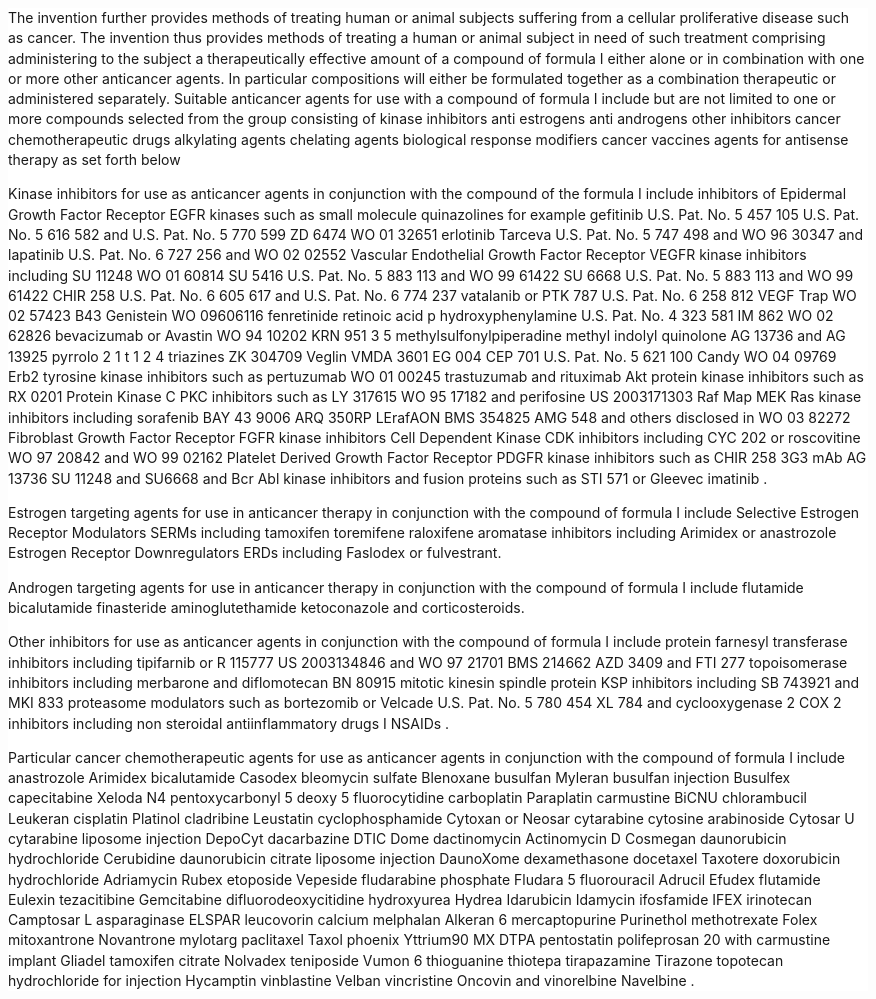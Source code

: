 The invention further provides methods of treating human or animal subjects suffering from a cellular proliferative disease such as cancer. The invention thus provides methods of treating a human or animal subject in need of such treatment comprising administering to the subject a therapeutically effective amount of a compound of formula I either alone or in combination with one or more other anticancer agents. In particular compositions will either be formulated together as a combination therapeutic or administered separately. Suitable anticancer agents for use with a compound of formula I include but are not limited to one or more compounds selected from the group consisting of kinase inhibitors anti estrogens anti androgens other inhibitors cancer chemotherapeutic drugs alkylating agents chelating agents biological response modifiers cancer vaccines agents for antisense therapy as set forth below 

Kinase inhibitors for use as anticancer agents in conjunction with the compound of the formula I include inhibitors of Epidermal Growth Factor Receptor EGFR kinases such as small molecule quinazolines for example gefitinib U.S. Pat. No. 5 457 105 U.S. Pat. No. 5 616 582 and U.S. Pat. No. 5 770 599 ZD 6474 WO 01 32651 erlotinib Tarceva U.S. Pat. No. 5 747 498 and WO 96 30347 and lapatinib U.S. Pat. No. 6 727 256 and WO 02 02552 Vascular Endothelial Growth Factor Receptor VEGFR kinase inhibitors including SU 11248 WO 01 60814 SU 5416 U.S. Pat. No. 5 883 113 and WO 99 61422 SU 6668 U.S. Pat. No. 5 883 113 and WO 99 61422 CHIR 258 U.S. Pat. No. 6 605 617 and U.S. Pat. No. 6 774 237 vatalanib or PTK 787 U.S. Pat. No. 6 258 812 VEGF Trap WO 02 57423 B43 Genistein WO 09606116 fenretinide retinoic acid p hydroxyphenylamine U.S. Pat. No. 4 323 581 IM 862 WO 02 62826 bevacizumab or Avastin WO 94 10202 KRN 951 3 5 methylsulfonylpiperadine methyl indolyl quinolone AG 13736 and AG 13925 pyrrolo 2 1 t 1 2 4 triazines ZK 304709 Veglin VMDA 3601 EG 004 CEP 701 U.S. Pat. No. 5 621 100 Candy WO 04 09769 Erb2 tyrosine kinase inhibitors such as pertuzumab WO 01 00245 trastuzumab and rituximab Akt protein kinase inhibitors such as RX 0201 Protein Kinase C PKC inhibitors such as LY 317615 WO 95 17182 and perifosine US 2003171303 Raf Map MEK Ras kinase inhibitors including sorafenib BAY 43 9006 ARQ 350RP LErafAON BMS 354825 AMG 548 and others disclosed in WO 03 82272 Fibroblast Growth Factor Receptor FGFR kinase inhibitors Cell Dependent Kinase CDK inhibitors including CYC 202 or roscovitine WO 97 20842 and WO 99 02162 Platelet Derived Growth Factor Receptor PDGFR kinase inhibitors such as CHIR 258 3G3 mAb AG 13736 SU 11248 and SU6668 and Bcr Abl kinase inhibitors and fusion proteins such as STI 571 or Gleevec imatinib .

Estrogen targeting agents for use in anticancer therapy in conjunction with the compound of formula I include Selective Estrogen Receptor Modulators SERMs including tamoxifen toremifene raloxifene aromatase inhibitors including Arimidex or anastrozole Estrogen Receptor Downregulators ERDs including Faslodex or fulvestrant.

Androgen targeting agents for use in anticancer therapy in conjunction with the compound of formula I include flutamide bicalutamide finasteride aminoglutethamide ketoconazole and corticosteroids.

Other inhibitors for use as anticancer agents in conjunction with the compound of formula I include protein farnesyl transferase inhibitors including tipifarnib or R 115777 US 2003134846 and WO 97 21701 BMS 214662 AZD 3409 and FTI 277 topoisomerase inhibitors including merbarone and diflomotecan BN 80915 mitotic kinesin spindle protein KSP inhibitors including SB 743921 and MKI 833 proteasome modulators such as bortezomib or Velcade U.S. Pat. No. 5 780 454 XL 784 and cyclooxygenase 2 COX 2 inhibitors including non steroidal antiinflammatory drugs I NSAIDs .

Particular cancer chemotherapeutic agents for use as anticancer agents in conjunction with the compound of formula I include anastrozole Arimidex bicalutamide Casodex bleomycin sulfate Blenoxane busulfan Myleran busulfan injection Busulfex capecitabine Xeloda N4 pentoxycarbonyl 5 deoxy 5 fluorocytidine carboplatin Paraplatin carmustine BiCNU chlorambucil Leukeran cisplatin Platinol cladribine Leustatin cyclophosphamide Cytoxan or Neosar cytarabine cytosine arabinoside Cytosar U cytarabine liposome injection DepoCyt dacarbazine DTIC Dome dactinomycin Actinomycin D Cosmegan daunorubicin hydrochloride Cerubidine daunorubicin citrate liposome injection DaunoXome dexamethasone docetaxel Taxotere doxorubicin hydrochloride Adriamycin Rubex etoposide Vepeside fludarabine phosphate Fludara 5 fluorouracil Adrucil Efudex flutamide Eulexin tezacitibine Gemcitabine difluorodeoxycitidine hydroxyurea Hydrea Idarubicin Idamycin ifosfamide IFEX irinotecan Camptosar L asparaginase ELSPAR leucovorin calcium melphalan Alkeran 6 mercaptopurine Purinethol methotrexate Folex mitoxantrone Novantrone mylotarg paclitaxel Taxol phoenix Yttrium90 MX DTPA pentostatin polifeprosan 20 with carmustine implant Gliadel tamoxifen citrate Nolvadex teniposide Vumon 6 thioguanine thiotepa tirapazamine Tirazone topotecan hydrochloride for injection Hycamptin vinblastine Velban vincristine Oncovin and vinorelbine Navelbine .
